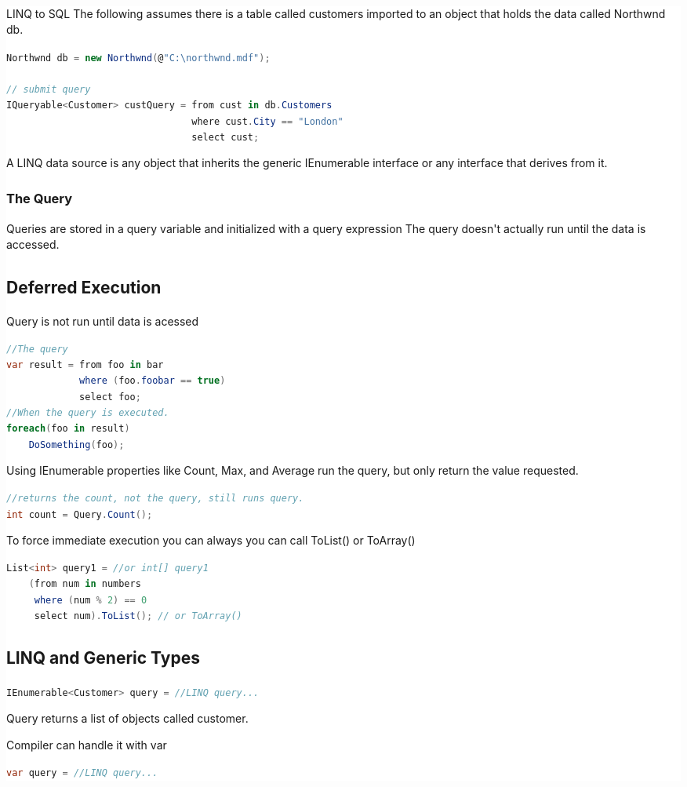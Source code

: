 LINQ to SQL
The following assumes there is a table called customers imported to an object that holds the data called Northwnd db.
```C#
Northwnd db = new Northwnd(@"C:\northwnd.mdf");

// submit query
IQueryable<Customer> custQuery = from cust in db.Customers
								 where cust.City == "London"
								 select cust;
```
A LINQ data source is any object that inherits the generic IEnumerable<T> interface or any interface that derives from it.

### The Query
Queries are stored in a query variable and initialized with a query expression
The query doesn't actually run until the data is accessed.

## Deferred Execution
Query is not run until data is acessed
```C#
//The query
var result = from foo in bar
			 where (foo.foobar == true)
			 select foo;
//When the query is executed.
foreach(foo in result)
	DoSomething(foo);
```
Using IEnumerable properties like Count, Max, and Average run the query, but only return the value requested.
```C#
//returns the count, not the query, still runs query.
int count = Query.Count();
```
To force immediate execution you can always you can call ToList() or ToArray()
```C#
List<int> query1 = //or int[] query1
	(from num in numbers
	 where (num % 2) == 0
	 select num).ToList(); // or ToArray()
```
## LINQ and Generic Types

```C#
IEnumerable<Customer> query = //LINQ query...
```
Query returns a list of objects called customer.

Compiler can handle it with var
```C#
var query = //LINQ query...
```

